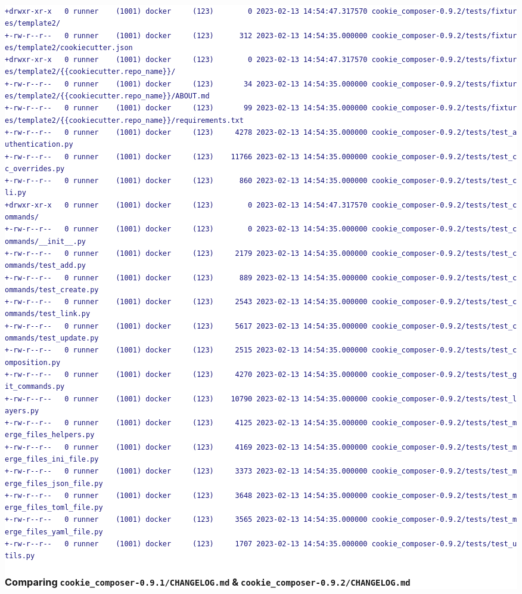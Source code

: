 ```diff
+drwxr-xr-x   0 runner    (1001) docker     (123)        0 2023-02-13 14:54:47.317570 cookie_composer-0.9.2/tests/fixtures/template2/
+-rw-r--r--   0 runner    (1001) docker     (123)      312 2023-02-13 14:54:35.000000 cookie_composer-0.9.2/tests/fixtures/template2/cookiecutter.json
+drwxr-xr-x   0 runner    (1001) docker     (123)        0 2023-02-13 14:54:47.317570 cookie_composer-0.9.2/tests/fixtures/template2/{{cookiecutter.repo_name}}/
+-rw-r--r--   0 runner    (1001) docker     (123)       34 2023-02-13 14:54:35.000000 cookie_composer-0.9.2/tests/fixtures/template2/{{cookiecutter.repo_name}}/ABOUT.md
+-rw-r--r--   0 runner    (1001) docker     (123)       99 2023-02-13 14:54:35.000000 cookie_composer-0.9.2/tests/fixtures/template2/{{cookiecutter.repo_name}}/requirements.txt
+-rw-r--r--   0 runner    (1001) docker     (123)     4278 2023-02-13 14:54:35.000000 cookie_composer-0.9.2/tests/test_authentication.py
+-rw-r--r--   0 runner    (1001) docker     (123)    11766 2023-02-13 14:54:35.000000 cookie_composer-0.9.2/tests/test_cc_overrides.py
+-rw-r--r--   0 runner    (1001) docker     (123)      860 2023-02-13 14:54:35.000000 cookie_composer-0.9.2/tests/test_cli.py
+drwxr-xr-x   0 runner    (1001) docker     (123)        0 2023-02-13 14:54:47.317570 cookie_composer-0.9.2/tests/test_commands/
+-rw-r--r--   0 runner    (1001) docker     (123)        0 2023-02-13 14:54:35.000000 cookie_composer-0.9.2/tests/test_commands/__init__.py
+-rw-r--r--   0 runner    (1001) docker     (123)     2179 2023-02-13 14:54:35.000000 cookie_composer-0.9.2/tests/test_commands/test_add.py
+-rw-r--r--   0 runner    (1001) docker     (123)      889 2023-02-13 14:54:35.000000 cookie_composer-0.9.2/tests/test_commands/test_create.py
+-rw-r--r--   0 runner    (1001) docker     (123)     2543 2023-02-13 14:54:35.000000 cookie_composer-0.9.2/tests/test_commands/test_link.py
+-rw-r--r--   0 runner    (1001) docker     (123)     5617 2023-02-13 14:54:35.000000 cookie_composer-0.9.2/tests/test_commands/test_update.py
+-rw-r--r--   0 runner    (1001) docker     (123)     2515 2023-02-13 14:54:35.000000 cookie_composer-0.9.2/tests/test_composition.py
+-rw-r--r--   0 runner    (1001) docker     (123)     4270 2023-02-13 14:54:35.000000 cookie_composer-0.9.2/tests/test_git_commands.py
+-rw-r--r--   0 runner    (1001) docker     (123)    10790 2023-02-13 14:54:35.000000 cookie_composer-0.9.2/tests/test_layers.py
+-rw-r--r--   0 runner    (1001) docker     (123)     4125 2023-02-13 14:54:35.000000 cookie_composer-0.9.2/tests/test_merge_files_helpers.py
+-rw-r--r--   0 runner    (1001) docker     (123)     4169 2023-02-13 14:54:35.000000 cookie_composer-0.9.2/tests/test_merge_files_ini_file.py
+-rw-r--r--   0 runner    (1001) docker     (123)     3373 2023-02-13 14:54:35.000000 cookie_composer-0.9.2/tests/test_merge_files_json_file.py
+-rw-r--r--   0 runner    (1001) docker     (123)     3648 2023-02-13 14:54:35.000000 cookie_composer-0.9.2/tests/test_merge_files_toml_file.py
+-rw-r--r--   0 runner    (1001) docker     (123)     3565 2023-02-13 14:54:35.000000 cookie_composer-0.9.2/tests/test_merge_files_yaml_file.py
+-rw-r--r--   0 runner    (1001) docker     (123)     1707 2023-02-13 14:54:35.000000 cookie_composer-0.9.2/tests/test_utils.py
```

### Comparing `cookie_composer-0.9.1/CHANGELOG.md` & `cookie_composer-0.9.2/CHANGELOG.md`
